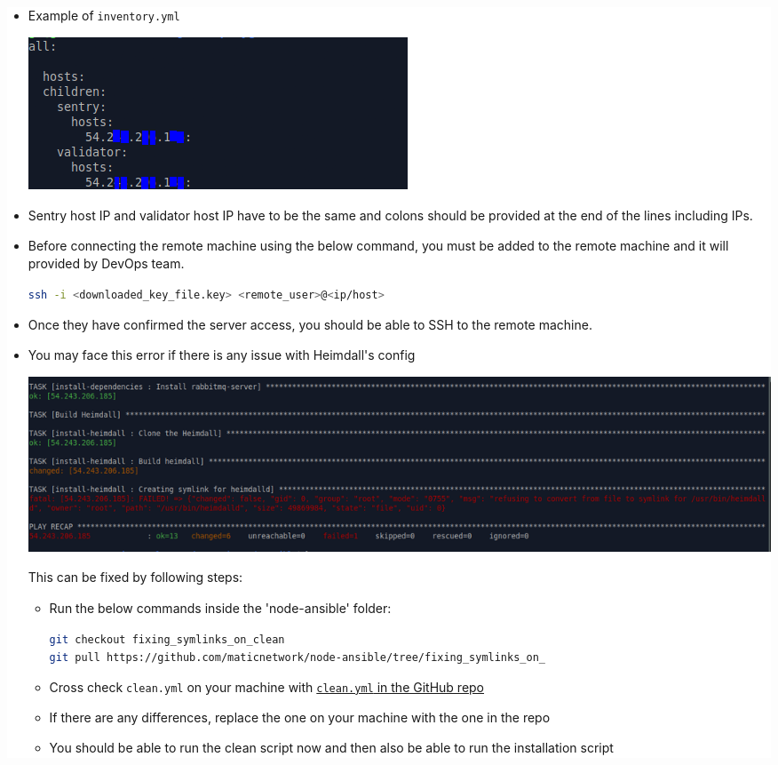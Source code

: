 
- Example of `inventory.yml`

    ![Figure: Knowledge base - node setup 3](../../../img/pos/node-setup-3.png)

- Sentry host IP and validator host IP have to be the same and colons should be provided at the end of the lines including IPs.

- Before connecting the remote machine using the below command, you must be added to the remote machine and it will provided by DevOps team.

    ```bash
    ssh -i <downloaded_key_file.key> <remote_user>@<ip/host>
    ```

- Once they have confirmed the server access, you should be able to SSH to the remote machine.

- You may face this error if there is any issue with Heimdall's config

    ![Figure: Knowledge base - node setup 4](../../../img/pos/node-setup-4.png)

    This can be fixed by following steps:

    - Run the below commands inside the 'node-ansible' folder:

        ```bash
        git checkout fixing_symlinks_on_clean
        git pull https://github.com/maticnetwork/node-ansible/tree/fixing_symlinks_on_
        ```

    - Cross check `clean.yml` on your machine with [`clean.yml` in the GitHub repo](https://github.com/maticnetwork/node-ansible/blob/fixing_symlinks/playbooks/clean.yml)

    - If there are any differences, replace the one on your machine with the one in the repo

    - You should be able to run the clean script now and then also be able to run the installation script
